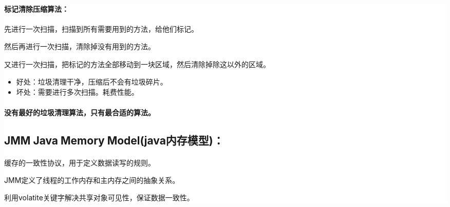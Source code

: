 #### 标记清除压缩算法：

先进行一次扫描，扫描到所有需要用到的方法，给他们标记。

然后再进行一次扫描，清除掉没有用到的方法。 

又进行一次扫描，把标记的方法全部移动到一块区域，然后清除掉除这以外的区域。

- 好处：垃圾清理干净，压缩后不会有垃圾碎片。
- 坏处：需要进行多次扫描。耗费性能。

#### 没有最好的垃圾清理算法，只有最合适的算法。

## JMM Java Memory Model(java内存模型)：

缓存的一致性协议，用于定义数据读写的规则。

JMM定义了线程的工作内存和主内存之间的抽象关系。

利用volatite关键字解决共享对象可见性，保证数据一致性。

